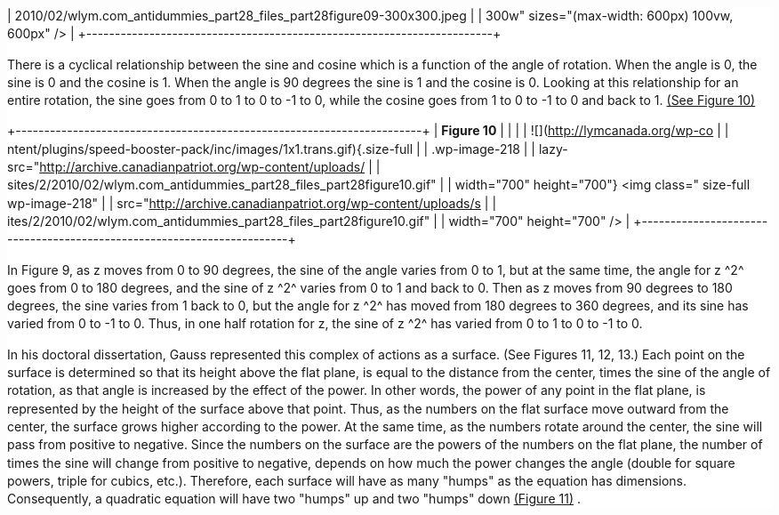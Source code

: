| 2010/02/wlym.com_antidummies_part28_files_part28figure09-300x300.jpeg |
| 300w\" sizes=\"(max-width: 600px) 100vw, 600px\" />                   |
+-----------------------------------------------------------------------+

There is a cyclical relationship between the sine and cosine which is a
function of the angle of rotation. When the angle is 0, the sine is 0
and the cosine is 1. When the angle is 90 degrees the sine is 1 and the
cosine is 0. Looking at this relationship for an entire rotation, the
sine goes from 0 to 1 to 0 to -1 to 0, while the cosine goes from 1 to 0
to -1 to 0 and back to 1. [(See Figure
10)](http://archive.canadianpatriot.org/wp-content/uploads/sites/2/2010/02/wlym.com_antidummies_part28_files_part28figure10.gif)

+-----------------------------------------------------------------------+
| **Figure 10**                                                         |
|                                                                       |
| ![](http://lymcanada.org/wp-co                                        |
| ntent/plugins/speed-booster-pack/inc/images/1x1.trans.gif){.size-full |
| .wp-image-218                                                         |
| lazy-src="http://archive.canadianpatriot.org/wp-content/uploads/      |
| sites/2/2010/02/wlym.com_antidummies_part28_files_part28figure10.gif" |
| width="700" height="700"} \<img class=\" size-full wp-image-218\"     |
| src=\"http://archive.canadianpatriot.org/wp-content/uploads/s         |
| ites/2/2010/02/wlym.com_antidummies_part28_files_part28figure10.gif\" |
| width=\"700\" height=\"700\" />                                       |
+-----------------------------------------------------------------------+

In Figure 9, as z moves from 0 to 90 degrees, the sine of the angle
varies from 0 to 1, but at the same time, the angle for z ^2^ goes from
0 to 180 degrees, and the sine of z ^2^ varies from 0 to 1 and back to
0. Then as z moves from 90 degrees to 180 degrees, the sine varies from
1 back to 0, but the angle for z ^2^ has moved from 180 degrees to 360
degrees, and its sine has varied from 0 to -1 to 0. Thus, in one half
rotation for z, the sine of z ^2^ has varied from 0 to 1 to 0 to -1 to
0.

In his doctoral dissertation, Gauss represented this complex of actions
as a surface. (See Figures 11, 12, 13.) Each point on the surface is
determined so that its height above the flat plane, is equal to the
distance from the center, times the sine of the angle of rotation, as
that angle is increased by the effect of the power. In other words, the
power of any point in the flat plane, is represented by the height of
the surface above that point. Thus, as the numbers on the flat surface
move outward from the center, the surface grows higher according to the
power. At the same time, as the numbers rotate around the center, the
sine will pass from positive to negative. Since the numbers on the
surface are the powers of the numbers on the flat plane, the number of
times the sine will change from positive to negative, depends on how
much the power changes the angle (double for square powers, triple for
cubics, etc.). Therefore, each surface will have as many "humps" as the
equation has dimensions. Consequently, a quadratic equation will have
two "humps" up and two "humps" down [(Figure
11)](http://archive.canadianpatriot.org/wp-content/uploads/sites/2/2010/02/wlym.com_antidummies_part28_files_part28figure11.jpeg)
.
